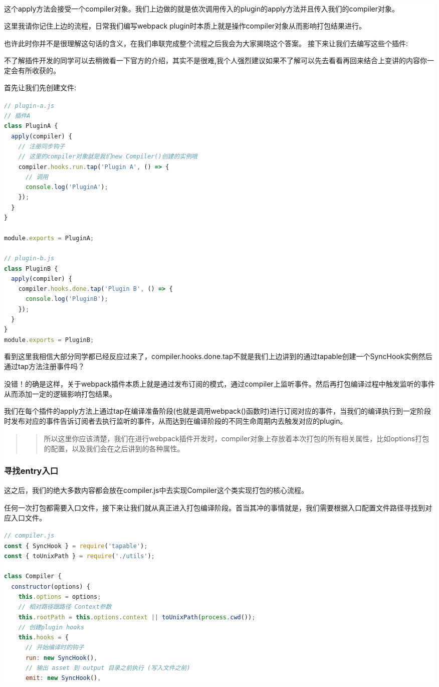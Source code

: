 这个apply方法会接受一个compiler对象。我们上边做的就是依次调用传入的plugin的apply方法并且传入我们的compiler对象。

这里我请你记住上边的流程，日常我们编写webpack plugin时本质上就是操作compiler对象从而影响打包结果进行。

也许此时你并不是很理解这句话的含义，在我们串联完成整个流程之后我会为大家揭晓这个答案。
接下来让我们去编写这些个插件:

不了解插件开发的同学可以去稍微看一下官方的介绍，其实不是很难,我个人强烈建议如果不了解可以先去看看再回来结合上变讲的内容你一定会有所收获的。

首先让我们先创建文件:

```js
// plugin-a.js
// 插件A
class PluginA {
  apply(compiler) {
    // 注册同步钩子
    // 这里的compiler对象就是我们new Compiler()创建的实例哦
    compiler.hooks.run.tap('Plugin A', () => {
      // 调用
      console.log('PluginA');
    });
  }
}

module.exports = PluginA;

// plugin-b.js
class PluginB {
  apply(compiler) {
    compiler.hooks.done.tap('Plugin B', () => {
      console.log('PluginB');
    });
  }
}
module.exports = PluginB;
```

看到这里我相信大部分同学都已经反应过来了，compiler.hooks.done.tap不就是我们上边讲到的通过tapable创建一个SyncHook实例然后通过tap方法注册事件吗？

没错！的确是这样，关于webpack插件本质上就是通过发布订阅的模式，通过compiler上监听事件。然后再打包编译过程中触发监听的事件从而添加一定的逻辑影响打包结果。

我们在每个插件的apply方法上通过tap在编译准备阶段(也就是调用webpack()函数时)进行订阅对应的事件，当我们的编译执行到一定阶段时发布对应的事件告诉订阅者去执行监听的事件，从而达到在编译阶段的不同生命周期内去触发对应的plugin。

>> 所以这里你应该清楚，我们在进行webpack插件开发时，compiler对象上存放着本次打包的所有相关属性，比如options打包的配置，以及我们会在之后讲到的各种属性。

### 寻找entry入口

这之后，我们的绝大多数内容都会放在compiler.js中去实现Compiler这个类实现打包的核心流程。

任何一次打包都需要入口文件，接下来让我们就从真正进入打包编译阶段。首当其冲的事情就是，我们需要根据入口配置文件路径寻找到对应入口文件。

```js
// compiler.js
const { SyncHook } = require('tapable');
const { toUnixPath } = require('./utils');

class Compiler {
  constructor(options) {
    this.options = options;
    // 相对路径跟路径 Context参数
    this.rootPath = this.options.context || toUnixPath(process.cwd());
    // 创建plugin hooks
    this.hooks = {
      // 开始编译时的钩子
      run: new SyncHook(),
      // 输出 asset 到 output 目录之前执行 (写入文件之前)
      emit: new SyncHook(),
```